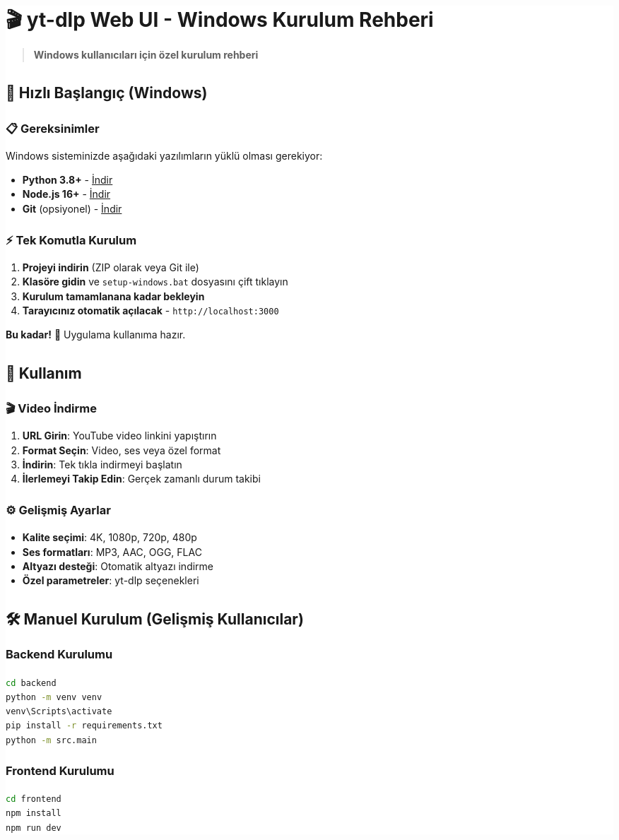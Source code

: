 # 🎬 yt-dlp Web UI - Windows Kurulum Rehberi

> **Windows kullanıcıları için özel kurulum rehberi**

## 🚀 Hızlı Başlangıç (Windows)

### 📋 Gereksinimler

Windows sisteminizde aşağıdaki yazılımların yüklü olması gerekiyor:

- **Python 3.8+** - [İndir](https://www.python.org/downloads/)
- **Node.js 16+** - [İndir](https://nodejs.org/)
- **Git** (opsiyonel) - [İndir](https://git-scm.com/download/win)

### ⚡ Tek Komutla Kurulum

1. **Projeyi indirin** (ZIP olarak veya Git ile)
2. **Klasöre gidin** ve `setup-windows.bat` dosyasını çift tıklayın
3. **Kurulum tamamlanana kadar bekleyin**
4. **Tarayıcınız otomatik açılacak** - `http://localhost:3000`

**Bu kadar!** 🎉 Uygulama kullanıma hazır.

## 📱 Kullanım

### 🎬 Video İndirme
1. **URL Girin**: YouTube video linkini yapıştırın
2. **Format Seçin**: Video, ses veya özel format
3. **İndirin**: Tek tıkla indirmeyi başlatın
4. **İlerlemeyi Takip Edin**: Gerçek zamanlı durum takibi

### ⚙️ Gelişmiş Ayarlar
- **Kalite seçimi**: 4K, 1080p, 720p, 480p
- **Ses formatları**: MP3, AAC, OGG, FLAC
- **Altyazı desteği**: Otomatik altyazı indirme
- **Özel parametreler**: yt-dlp seçenekleri

## 🛠️ Manuel Kurulum (Gelişmiş Kullanıcılar)

### Backend Kurulumu
```cmd
cd backend
python -m venv venv
venv\Scripts\activate
pip install -r requirements.txt
python -m src.main
```

### Frontend Kurulumu
```cmd
cd frontend
npm install
npm run dev
```
